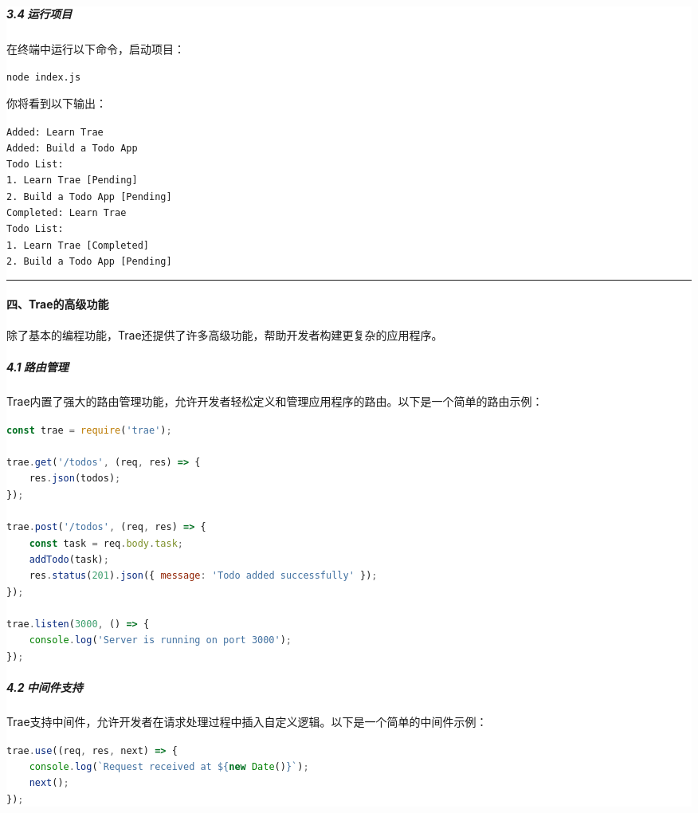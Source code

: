 ##### 3.4 运行项目

在终端中运行以下命令，启动项目：

```bash
node index.js
```

你将看到以下输出：

```
Added: Learn Trae
Added: Build a Todo App
Todo List:
1. Learn Trae [Pending]
2. Build a Todo App [Pending]
Completed: Learn Trae
Todo List:
1. Learn Trae [Completed]
2. Build a Todo App [Pending]
```

---

#### 四、Trae的高级功能

除了基本的编程功能，Trae还提供了许多高级功能，帮助开发者构建更复杂的应用程序。

##### 4.1 路由管理

Trae内置了强大的路由管理功能，允许开发者轻松定义和管理应用程序的路由。以下是一个简单的路由示例：

```javascript
const trae = require('trae');

trae.get('/todos', (req, res) => {
    res.json(todos);
});

trae.post('/todos', (req, res) => {
    const task = req.body.task;
    addTodo(task);
    res.status(201).json({ message: 'Todo added successfully' });
});

trae.listen(3000, () => {
    console.log('Server is running on port 3000');
});
```

##### 4.2 中间件支持

Trae支持中间件，允许开发者在请求处理过程中插入自定义逻辑。以下是一个简单的中间件示例：

```javascript
trae.use((req, res, next) => {
    console.log(`Request received at ${new Date()}`);
    next();
});
```
